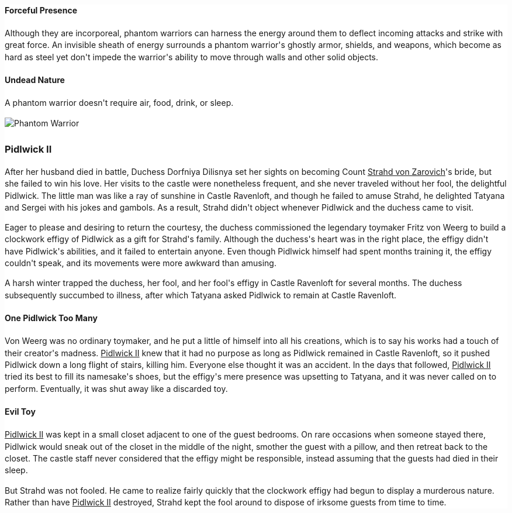 #### Forceful Presence

Although they are incorporeal, phantom warriors can harness the energy around them to deflect incoming attacks and strike with great force. An invisible sheath of energy surrounds a phantom warrior's ghostly armor, shields, and weapons, which become as hard as steel yet don't impede the warrior's ability to move through walls and other solid objects.

#### Undead Nature

A phantom warrior doesn't require air, food, drink, or sleep.

![Phantom Warrior](https://raw.githubusercontent.com/5etools-mirror-2/5etools-img/main/adventure/CoS/149-636623996440271782.webp#center)

### Pidlwick II

After her husband died in battle, Duchess Dorfniya Dilisnya set her sights on becoming Count [Strahd von Zarovich](/2-Mechanics/CLI/bestiary/npc/strahd-von-zarovich-cos.md)'s bride, but she failed to win his love. Her visits to the castle were nonetheless frequent, and she never traveled without her fool, the delightful Pidlwick. The little man was like a ray of sunshine in Castle Ravenloft, and though he failed to amuse Strahd, he delighted Tatyana and Sergei with his jokes and gambols. As a result, Strahd didn't object whenever Pidlwick and the duchess came to visit.

Eager to please and desiring to return the courtesy, the duchess commissioned the legendary toymaker Fritz von Weerg to build a clockwork effigy of Pidlwick as a gift for Strahd's family. Although the duchess's heart was in the right place, the effigy didn't have Pidlwick's abilities, and it failed to entertain anyone. Even though Pidlwick himself had spent months training it, the effigy couldn't speak, and its movements were more awkward than amusing.

A harsh winter trapped the duchess, her fool, and her fool's effigy in Castle Ravenloft for several months. The duchess subsequently succumbed to illness, after which Tatyana asked Pidlwick to remain at Castle Ravenloft.

#### One Pidlwick Too Many

Von Weerg was no ordinary toymaker, and he put a little of himself into all his creations, which is to say his works had a touch of their creator's madness. [Pidlwick II](/2-Mechanics/CLI/bestiary/npc/pidlwick-ii-cos.md) knew that it had no purpose as long as Pidlwick remained in Castle Ravenloft, so it pushed Pidlwick down a long flight of stairs, killing him. Everyone else thought it was an accident. In the days that followed, [Pidlwick II](/2-Mechanics/CLI/bestiary/npc/pidlwick-ii-cos.md) tried its best to fill its namesake's shoes, but the effigy's mere presence was upsetting to Tatyana, and it was never called on to perform. Eventually, it was shut away like a discarded toy.

#### Evil Toy

[Pidlwick II](/2-Mechanics/CLI/bestiary/npc/pidlwick-ii-cos.md) was kept in a small closet adjacent to one of the guest bedrooms. On rare occasions when someone stayed there, Pidlwick would sneak out of the closet in the middle of the night, smother the guest with a pillow, and then retreat back to the closet. The castle staff never considered that the effigy might be responsible, instead assuming that the guests had died in their sleep.

But Strahd was not fooled. He came to realize fairly quickly that the clockwork effigy had begun to display a murderous nature. Rather than have [Pidlwick II](/2-Mechanics/CLI/bestiary/npc/pidlwick-ii-cos.md) destroyed, Strahd kept the fool around to dispose of irksome guests from time to time.

